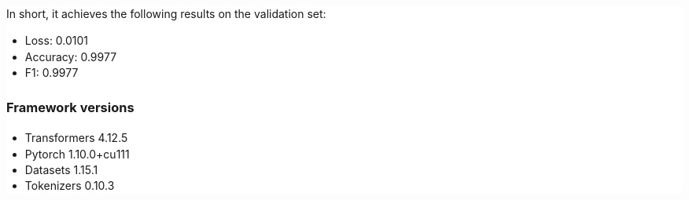 In short, it achieves the following results on the validation set:
- Loss: 0.0101
- Accuracy: 0.9977
- F1: 0.9977

### Framework versions

- Transformers 4.12.5
- Pytorch 1.10.0+cu111
- Datasets 1.15.1
- Tokenizers 0.10.3
